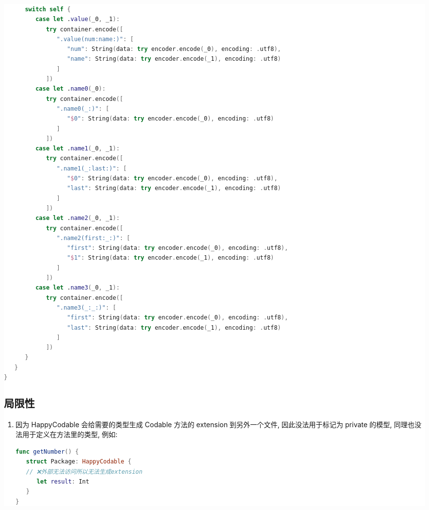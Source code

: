 ```swift
      switch self {
         case let .value(_0, _1):
            try container.encode([
               ".value(num:name:)": [
                  "num": String(data: try encoder.encode(_0), encoding: .utf8),
                  "name": String(data: try encoder.encode(_1), encoding: .utf8)
               ]
            ])
         case let .name0(_0):
            try container.encode([
               ".name0(_:)": [
                  "$0": String(data: try encoder.encode(_0), encoding: .utf8)
               ]
            ])
         case let .name1(_0, _1):
            try container.encode([
               ".name1(_:last:)": [
                  "$0": String(data: try encoder.encode(_0), encoding: .utf8),
                  "last": String(data: try encoder.encode(_1), encoding: .utf8)
               ]
            ])
         case let .name2(_0, _1):
            try container.encode([
               ".name2(first:_:)": [
                  "first": String(data: try encoder.encode(_0), encoding: .utf8),
                  "$1": String(data: try encoder.encode(_1), encoding: .utf8)
               ]
            ])
         case let .name3(_0, _1):
            try container.encode([
               ".name3(_:_:)": [
                  "first": String(data: try encoder.encode(_0), encoding: .utf8),
                  "last": String(data: try encoder.encode(_1), encoding: .utf8)
               ]
            ])
      }
   }
}
```

## 局限性

1. 因为 HappyCodable 会给需要的类型生成 Codable 方法的 extension 到另外一个文件, 因此没法用于标记为 private 的模型, 同理也没法用于定义在方法里的类型, 例如:

   ```swift
   func getNumber() {
      struct Package: HappyCodable { 
      // ❌外部无法访问所以无法生成extension
         let result: Int
      }
   }
   ```
